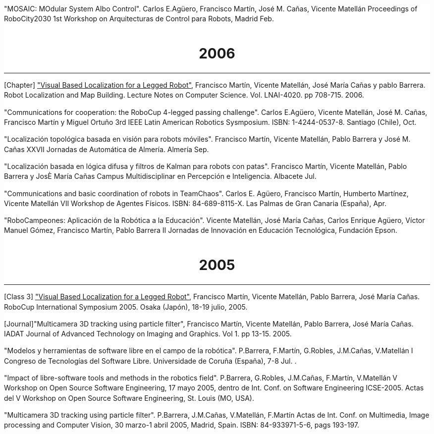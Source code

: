 "MOSAIC: MOdular System AIbo Control". Carlos E.Agüero, Francisco Martín, José M. Cañas, Vicente Matellán Proceedings of RoboCity2030 1st Workshop on Arquitecturas de Control para Robots, Madrid Feb.

# <center>2006</center>

<hr />

[Chapter] ["Visual Based Localization for a Legged Robot"](https://link.springer.com/chapter/10.1007%2F11780519_72), Francisco Martín, Vicente Matellán, José María Cañas y pablo Barrera. Robot Localization and Map Building. Lecture Notes on Computer Science. Vol. LNAI-4020. pp 708-715. 2006.

"Communications for cooperation: the RoboCup 4-legged passing challenge". Carlos E.Agüero, Vicente Matellán, José M. Cañas, Francisco Martín y Miguel Ortuño 3rd IEEE Latin American Robotics Sysmposium. ISBN: 1-4244-0537-8. Santiago (Chile), Oct.

"Localización topológica basada en visión para robots móviles". Francisco Martín, Vicente Matellán, Pablo Barrera y José M. Cañas XXVII Jornadas de Automática de Almería. Almería Sep.

"Localización basada en lógica difusa y filtros de Kalman para robots con patas". Francisco Martín, Vicente Matellán, Pablo Barrera y JosÈ María Cañas Campus Multidisciplinar en Percepción e Inteligencia. Albacete Jul.

"Communications and basic coordination of robots in TeamChaos". Carlos E. Agüero, Francisco Martín, Humberto Martínez, Vicente Matellán VII Workshop de Agentes Físicos. ISBN: 84-689-8115-X. Las Palmas de Gran Canaria (España), Apr.

"RoboCampeones: Aplicación de la Robótica a la Educación". Vicente Matellán, José María Cañas, Carlos Enrique Agüero, Víctor Manuel Gómez, Francisco Martín, Pablo Barrera II Jornadas de Innovación en Educación Tecnológica, Fundación Epson.

# <center>2005</center>

<hr />

[Class 3] ["Visual Based Localization for a Legged Robot"](https://link.springer.com/chapter/10.1007%2F11780519_72), Francisco Martín, Vicente Matellán, Pablo Barrera, José María Cañas. RoboCup International Symposium 2005. Osaka (Japón), 18-19 julio, 2005.

[Journal]"Multicamera 3D tracking using particle filter", Francisco Martín, Vicente Matellán, Pablo Barrera, José María Cañas. IADAT Journal of Advanced Technology on Imaging and Graphics. Vol 1. pp 13-15. 2005.

"Modelos y herramientas de software libre en el campo de la robótica". P.Barrera, F.Martín, G.Robles, J.M.Cañas, V.Matellán I Congreso de Tecnologías del Software Libre. Universidade de Coruña (España), 7-8 Jul. .

"Impact of libre-software tools and methods in the robotics field". P.Barrera, G.Robles, J.M.Cañas, F.Martín, V.Matellán V Workshop on Open Source Software Engineering, 17 mayo 2005, dentro de Int. Conf. on Software Engineering ICSE-2005. Actas del V Workshop on Open Source Software Engineering, St. Louis (MO, USA).

"Multicamera 3D tracking using particle filter". P.Barrera, J.M.Cañas, V.Matellán, F.Martín Actas de Int. Conf. on Multimedia, Image processing and Computer Vision, 30 marzo-1 abril 2005, Madrid, Spain. ISBN: 84-933971-5-6, pags 193-197.
